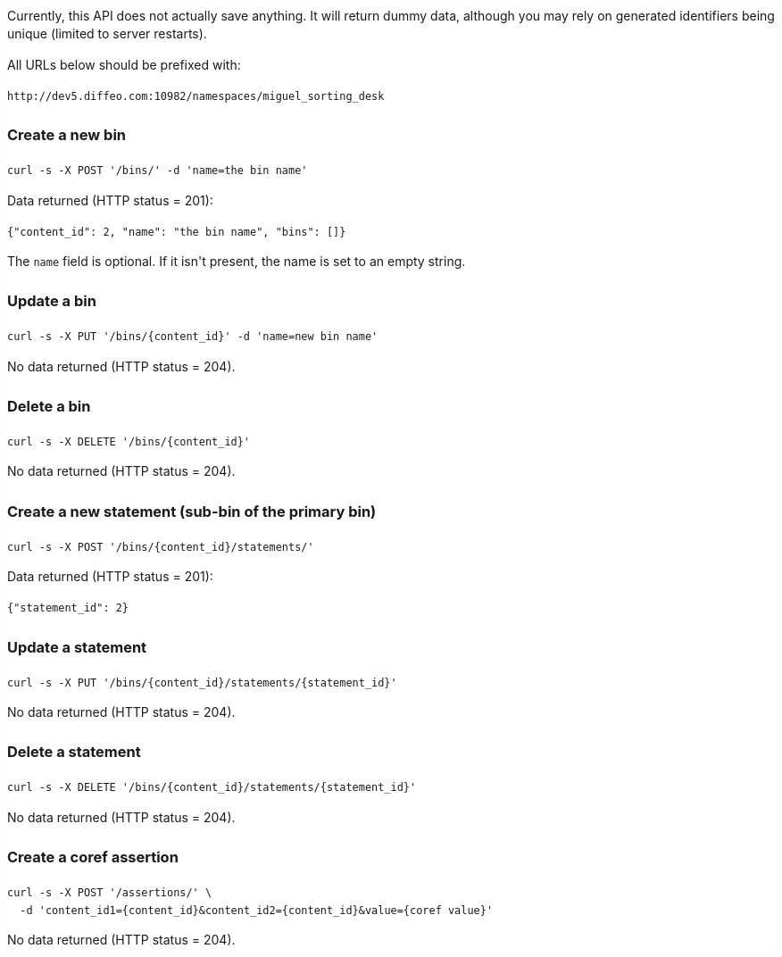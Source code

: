 Currently, this API does not actually save anything. It will return dummy data,
although you may rely on generated identifiers being unique (limited to server
restarts).

All URLs below should be prefixed with:

    http://dev5.diffeo.com:10982/namespaces/miguel_sorting_desk


### Create a new bin
    curl -s -X POST '/bins/' -d 'name=the bin name'

Data returned (HTTP status = 201):

    {"content_id": 2, "name": "the bin name", "bins": []}

The `name` field is optional. If it isn't present, the name is set to an empty
string.


### Update a bin
    curl -s -X PUT '/bins/{content_id}' -d 'name=new bin name'

No data returned (HTTP status = 204).


### Delete a bin
    curl -s -X DELETE '/bins/{content_id}'

No data returned (HTTP status = 204).


### Create a new statement (sub-bin of the primary bin)
    curl -s -X POST '/bins/{content_id}/statements/'

Data returned (HTTP status = 201):

    {"statement_id": 2}


### Update a statement
    curl -s -X PUT '/bins/{content_id}/statements/{statement_id}'

No data returned (HTTP status = 204).


### Delete a statement
    curl -s -X DELETE '/bins/{content_id}/statements/{statement_id}'

No data returned (HTTP status = 204).


### Create a coref assertion
    curl -s -X POST '/assertions/' \
      -d 'content_id1={content_id}&content_id2={content_id}&value={coref value}'

No data returned (HTTP status = 204).
